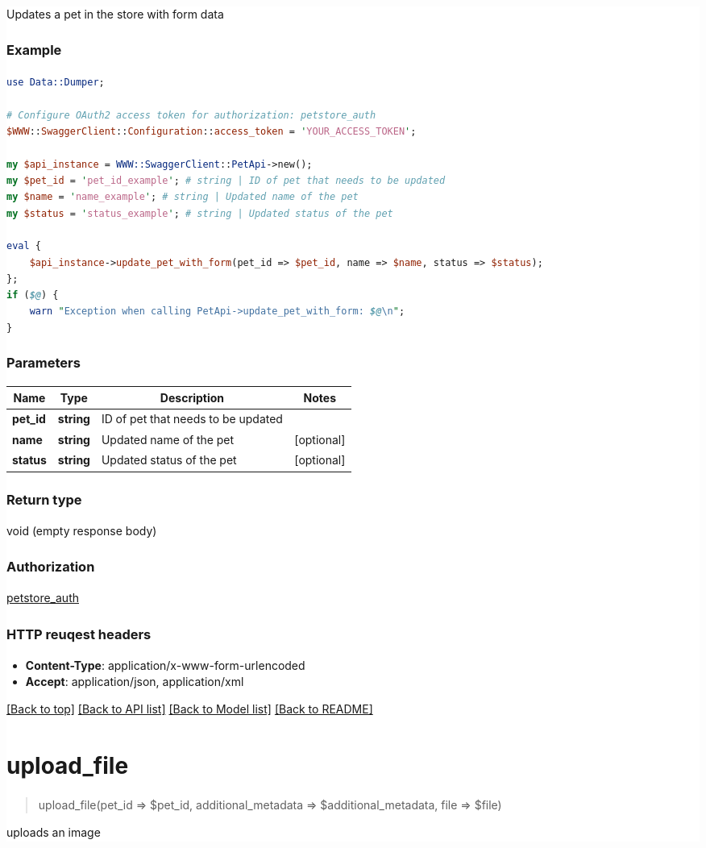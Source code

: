 Updates a pet in the store with form data



### Example 
```perl
use Data::Dumper;

# Configure OAuth2 access token for authorization: petstore_auth
$WWW::SwaggerClient::Configuration::access_token = 'YOUR_ACCESS_TOKEN';

my $api_instance = WWW::SwaggerClient::PetApi->new();
my $pet_id = 'pet_id_example'; # string | ID of pet that needs to be updated
my $name = 'name_example'; # string | Updated name of the pet
my $status = 'status_example'; # string | Updated status of the pet

eval { 
    $api_instance->update_pet_with_form(pet_id => $pet_id, name => $name, status => $status);
};
if ($@) {
    warn "Exception when calling PetApi->update_pet_with_form: $@\n";
}
```

### Parameters

Name | Type | Description  | Notes
------------- | ------------- | ------------- | -------------
 **pet_id** | **string**| ID of pet that needs to be updated | 
 **name** | **string**| Updated name of the pet | [optional] 
 **status** | **string**| Updated status of the pet | [optional] 

### Return type

void (empty response body)

### Authorization

[petstore_auth](../README.md#petstore_auth)

### HTTP reuqest headers

 - **Content-Type**: application/x-www-form-urlencoded
 - **Accept**: application/json, application/xml

[[Back to top]](#) [[Back to API list]](../README.md#documentation-for-api-endpoints) [[Back to Model list]](../README.md#documentation-for-models) [[Back to README]](../README.md)

# **upload_file**
> upload_file(pet_id => $pet_id, additional_metadata => $additional_metadata, file => $file)

uploads an image
